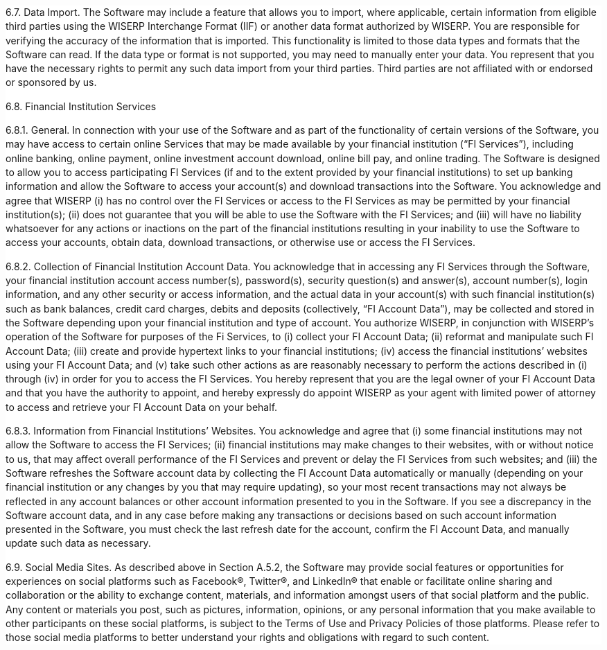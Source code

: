 6.7.    Data Import. The Software may include a feature that allows you to import, where applicable, certain information from eligible third parties using the WISERP Interchange Format (IIF) or another data format authorized by WISERP. You are responsible for verifying the accuracy of the information that is imported. This functionality is limited to those data types and formats that the Software can read. If the data type or format is not supported, you may need to manually enter your data. You represent that you have the necessary rights to permit any such data import from your third parties. Third parties are not affiliated with or endorsed or sponsored by us.
 
6.8.    Financial Institution Services
 
6.8.1.    General.  In connection with your use of the Software and as part of the functionality of certain versions of the Software, you may have access to certain online Services that may be made available by your financial institution (“FI Services”), including online banking, online payment, online investment account download, online bill pay, and online trading. The Software is designed to allow you to access participating FI Services (if and to the extent provided by your financial institutions) to set up banking information and allow the Software to access your account(s) and download transactions into the Software. You acknowledge and agree that WISERP (i) has no control over the FI Services or access to the FI Services as may be permitted by your financial institution(s); (ii) does not guarantee that you will be able to use the Software with the FI Services; and (iii) will have no liability whatsoever for any actions or inactions on the part of the financial institutions resulting in your inability to use the Software to access your accounts, obtain data, download transactions, or otherwise use or access the FI Services.
 
6.8.2.    Collection of Financial Institution Account Data.  You acknowledge that in accessing any FI Services through the Software, your financial institution account access number(s), password(s), security question(s) and answer(s), account number(s), login information, and any other security or access information, and the actual data in your account(s) with such financial institution(s) such as bank balances, credit card charges, debits and deposits (collectively, “FI Account Data”), may be collected and stored in the Software depending upon your financial institution and type of account. You authorize WISERP, in conjunction with WISERP’s operation of the Software for purposes of the Fi Services, to (i) collect your FI Account Data; (ii) reformat and manipulate such FI Account Data; (iii) create and provide hypertext links to your financial institutions; (iv) access the financial institutions’ websites using your FI Account Data; and (v) take such other actions as are reasonably necessary to perform the actions described in (i) through (iv) in order for you to access the FI Services. You hereby represent that you are the legal owner of your FI Account Data and that you have the authority to appoint, and hereby expressly do appoint WISERP as your agent with limited power of attorney to access and retrieve your FI Account Data on your behalf.
 
6.8.3.     Information from Financial Institutions’ Websites.  You acknowledge and agree that (i) some financial institutions may not allow the Software to access the FI Services; (ii) financial institutions may make changes to their websites, with or without notice to us, that may affect overall performance of the FI Services and prevent or delay the FI Services from such websites; and (iii) the Software refreshes the Software account data by collecting the FI Account Data automatically or manually (depending on your financial institution or any changes by you that may require updating), so your most recent transactions may not always be reflected in any account balances or other account information presented to you in the Software. If you see a discrepancy in the Software account data, and in any case before making any transactions or decisions based on such account information presented in the Software, you must check the last refresh date for the account, confirm the FI Account Data, and manually update such data as necessary.
 
6.9.    Social Media Sites.  As described above in Section A.5.2, the Software may provide social features or opportunities for experiences on social platforms such as Facebook®, Twitter®, and LinkedIn® that enable or facilitate online sharing and collaboration or the ability to exchange content, materials, and information amongst users of that social platform and the public. Any content or materials you post, such as pictures, information, opinions, or any personal information that you make available to other participants on these social platforms, is subject to the Terms of Use and Privacy Policies of those platforms. Please refer to those social media platforms to better understand your rights and obligations with regard to such content.
 